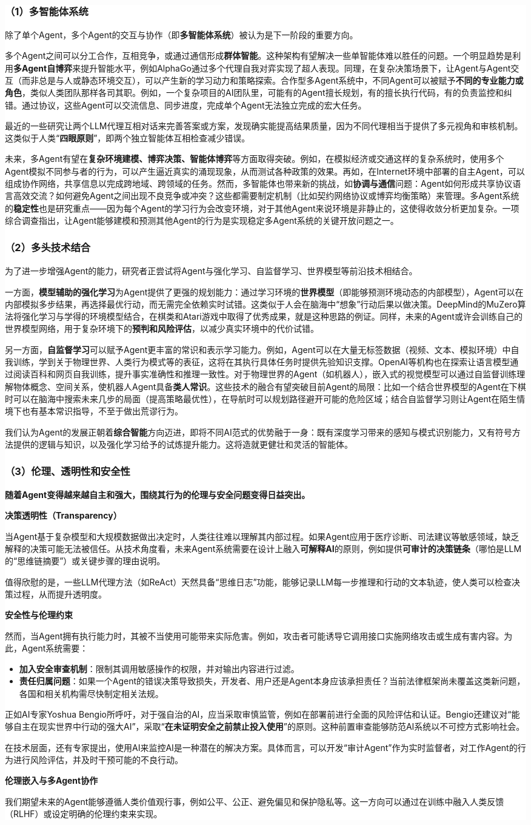 ### （1）多智能体系统

除了单个Agent，多个Agent的交互与协作（即**多智能体系统**）被认为是下一阶段的重要方向。

多个Agent之间可以分工合作，互相竞争，或通过通信形成**群体智能**。这种架构有望解决一些单智能体难以胜任的问题。一个明显趋势是利用**多Agent自博弈**来提升智能水平，例如AlphaGo通过多个代理自我对弈实现了超人表现。同理，在复杂决策场景下，让Agent与Agent交互（而非总是与人或静态环境交互），可以产生新的学习动力和策略探索。合作型多Agent系统中，不同Agent可以被赋予**不同的专业能力或角色**，类似人类团队那样各司其职。例如，一个复杂项目的AI团队里，可能有的Agent擅长规划，有的擅长执行代码，有的负责监控和纠错。通过协议，这些Agent可以交流信息、同步进度，完成单个Agent无法独立完成的宏大任务。

最近的一些研究让两个LLM代理互相对话来完善答案或方案，发现确实能提高结果质量，因为不同代理相当于提供了多元视角和审核机制。这类似于人类“**四眼原则**”，即两个独立智能体互相检查减少错误。

未来，多Agent有望在**复杂环境建模、博弈决策、智能体博弈**等方面取得突破。例如，在模拟经济或交通这样的复杂系统时，使用多个Agent模拟不同参与者的行为，可以产生逼近真实的涌现现象，从而测试各种政策的效果。再如，在Internet环境中部署的自主Agent，可以组成协作网络，共享信息以完成跨地域、跨领域的任务。然而，多智能体也带来新的挑战，如**协调与通信**问题：Agent如何形成共享协议语言高效交流？如何避免Agent之间出现不良竞争或冲突？这些都需要制定机制（比如契约网络协议或博弈均衡策略）来管理。多Agent系统的**稳定性**也是研究重点——因为每个Agent的学习行为会改变环境，对于其他Agent来说环境是非静止的，这使得收敛分析更加复杂。一项综合调查指出，让Agent能够建模和预测其他Agent的行为是实现稳定多Agent系统的关键开放问题之一。

### （2）多头技术结合

为了进一步增强Agent的能力，研究者正尝试将Agent与强化学习、自监督学习、世界模型等前沿技术相结合。

一方面，**模型辅助的强化学习**为Agent提供了更强的规划能力：通过学习环境的**世界模型**（即能够预测环境动态的内部模型），Agent可以在内部模拟多步结果，再选择最优行动，而无需完全依赖实时试错。这类似于人会在脑海中“想象”行动后果以做决策。DeepMind的MuZero算法将强化学习与学得的环境模型结合，在棋类和Atari游戏中取得了优秀成果，就是这种思路的例证。同样，未来的Agent或许会训练自己的世界模型网络，用于复杂环境下的**预判和风险评估**，以减少真实环境中的代价试错。

另一方面，**自监督学习**可以赋予Agent更丰富的常识和表示学习能力。例如，Agent可以在大量无标签数据（视频、文本、模拟环境）中自我训练，学到关于物理世界、人类行为模式等的表征，这将在其执行具体任务时提供先验知识支撑。OpenAI等机构也在探索让语言模型通过阅读百科和网页自我训练，提升事实准确性和推理一致性。对于物理世界的Agent（如机器人），嵌入式的视觉模型可以通过自监督训练理解物体概念、空间关系，使机器人Agent具备**类人常识**。这些技术的融合有望突破目前Agent的局限：比如一个结合世界模型的Agent在下棋时可以在脑海中搜索未来几步的局面（提高策略最优性），在导航时可以规划路径避开可能的危险区域；结合自监督学习则让Agent在陌生情境下也有基本常识指导，不至于做出荒谬行为。

我们认为Agent的发展正朝着**综合智能**方向迈进，即将不同AI范式的优势融于一身：既有深度学习带来的感知与模式识别能力，又有符号方法提供的逻辑与知识，以及强化学习给予的试炼提升能力。这将造就更健壮和灵活的智能体。

### （3）伦理、透明性和安全性

**随着Agent变得越来越自主和强大，围绕其行为的伦理与安全问题变得日益突出。**

**决策透明性（Transparency）**

当Agent基于复杂模型和大规模数据做出决定时，人类往往难以理解其内部过程。如果Agent应用于医疗诊断、司法建议等敏感领域，缺乏解释的决策可能无法被信任。从技术角度看，未来Agent系统需要在设计上融入**可解释AI**的原则，例如提供**可审计的决策链条**（哪怕是LLM的“思维链摘要”）或关键步骤的理由说明。

值得欣慰的是，一些LLM代理方法（如ReAct）天然具备“思维日志”功能，能够记录LLM每一步推理和行动的文本轨迹，使人类可以检查决策过程，从而提升透明度。

**安全性与伦理约束**

然而，当Agent拥有执行能力时，其被不当使用可能带来实际危害。例如，攻击者可能诱导它调用接口实施网络攻击或生成有害内容。为此，Agent系统需要：

- **加入安全审查机制**：限制其调用敏感操作的权限，并对输出内容进行过滤。
- **责任归属问题**：如果一个Agent的错误决策导致损失，开发者、用户还是Agent本身应该承担责任？当前法律框架尚未覆盖这类新问题，各国和相关机构需尽快制定相关法规。

正如AI专家Yoshua Bengio所呼吁，对于强自治的AI，应当采取审慎监管，例如在部署前进行全面的风险评估和认证。Bengio还建议对“能够自主在现实世界中行动的强大AI”，采取“**在未证明安全之前禁止投入使用**”的原则。这种前置审查能够防范AI系统以不可控方式影响社会。

在技术层面，还有专家提出，使用AI来监控AI是一种潜在的解决方案。具体而言，可以开发“审计Agent”作为实时监督者，对工作Agent的行为进行风险评估，并及时干预可能的不良行动。

**伦理嵌入与多Agent协作**

我们期望未来的Agent能够遵循人类价值观行事，例如公平、公正、避免偏见和保护隐私等。这一方向可以通过在训练中融入人类反馈（RLHF）或设定明确的伦理约束来实现。
